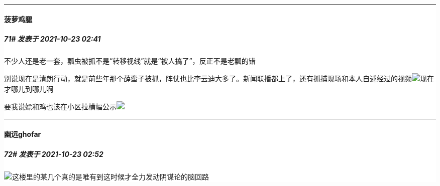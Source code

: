 
*****

####  菠萝鸡腿  
##### 71#       发表于 2021-10-23 02:41


不少人还是老一套，瓢虫被抓不是“转移视线”就是“被人搞了”，反正不是老瓢的错

别说现在是清朗行动，就是前些年那个薛蛮子被抓，阵仗也比李云迪大多了。新闻联播都上了，还有抓捕现场和本人自述经过的视频<img src="https://static.saraba1st.com/image/smiley/face2017/067.png" referrerpolicy="no-referrer">现在才哪儿到哪儿啊

要我说嫖和鸡也该在小区拉横幅公示<img src="https://static.saraba1st.com/image/smiley/face2017/029.png" referrerpolicy="no-referrer">


*****

####  幽远ghofar  
##### 72#       发表于 2021-10-23 02:52


<img src="https://static.saraba1st.com/image/smiley/face2017/049.png" referrerpolicy="no-referrer">这楼里的某几个真的是唯有到这时候才全力发动阴谋论的脑回路


